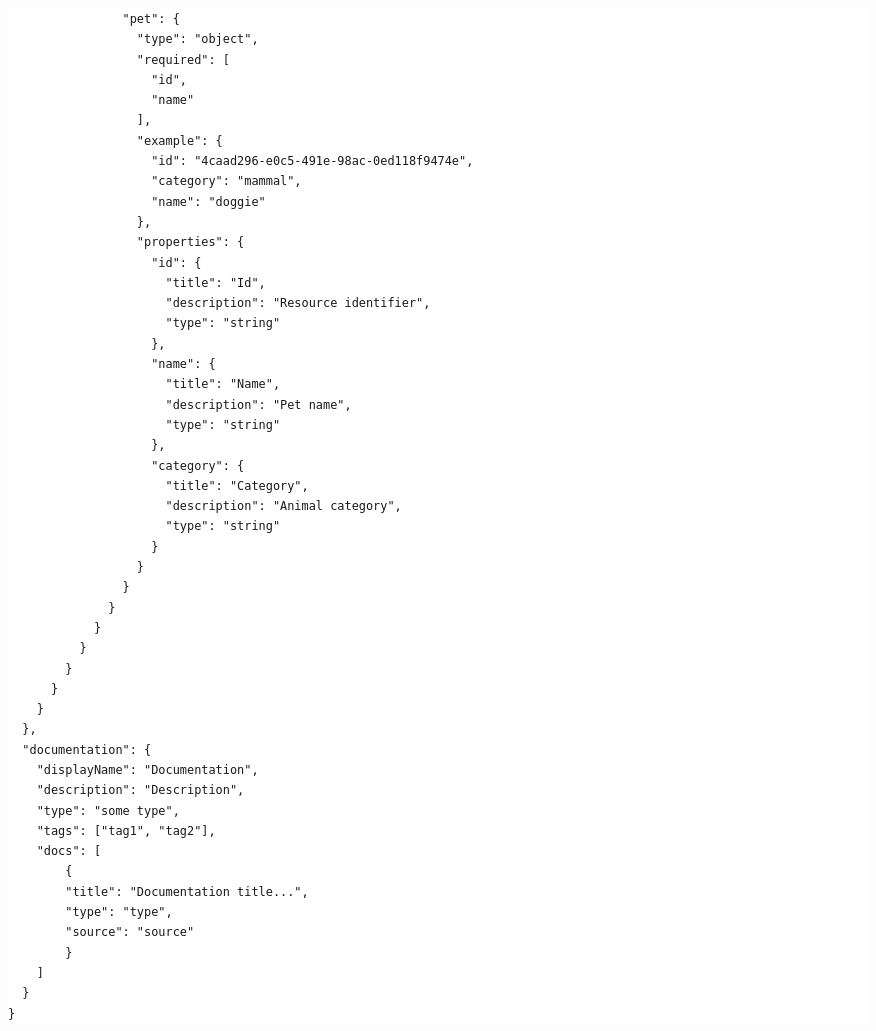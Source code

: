   ```
                  "pet": {
                    "type": "object",
                    "required": [
                      "id",
                      "name"
                    ],
                    "example": {
                      "id": "4caad296-e0c5-491e-98ac-0ed118f9474e",
                      "category": "mammal",
                      "name": "doggie"
                    },
                    "properties": {
                      "id": {
                        "title": "Id",
                        "description": "Resource identifier",
                        "type": "string"
                      },
                      "name": {
                        "title": "Name",
                        "description": "Pet name",
                        "type": "string"
                      },
                      "category": {
                        "title": "Category",
                        "description": "Animal category",
                        "type": "string"
                      }
                    }
                  }
                }
              }
            }
          }
        }
      }
    },
    "documentation": {
      "displayName": "Documentation",
      "description": "Description",
      "type": "some type",
      "tags": ["tag1", "tag2"],
      "docs": [
          {
          "title": "Documentation title...",
          "type": "type",
          "source": "source"
          }
      ]
    }
  }
  ```
